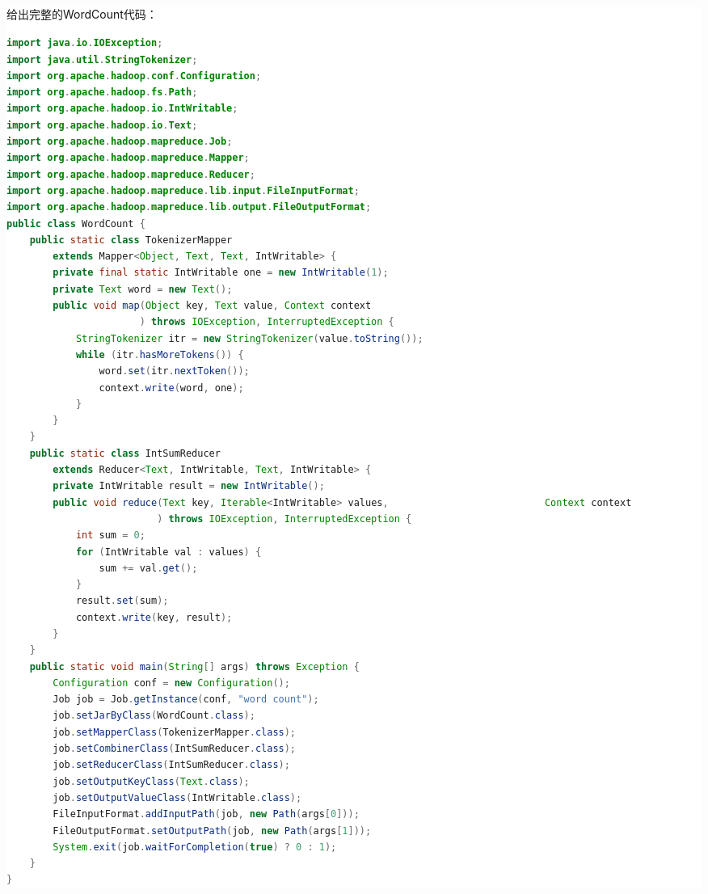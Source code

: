 给出完整的WordCount代码：

```java
import java.io.IOException;
import java.util.StringTokenizer;
import org.apache.hadoop.conf.Configuration;
import org.apache.hadoop.fs.Path;
import org.apache.hadoop.io.IntWritable;
import org.apache.hadoop.io.Text;
import org.apache.hadoop.mapreduce.Job;
import org.apache.hadoop.mapreduce.Mapper;
import org.apache.hadoop.mapreduce.Reducer;
import org.apache.hadoop.mapreduce.lib.input.FileInputFormat;
import org.apache.hadoop.mapreduce.lib.output.FileOutputFormat;
public class WordCount {    
    public static class TokenizerMapper            
        extends Mapper<Object, Text, Text, IntWritable> {        
        private final static IntWritable one = new IntWritable(1);        
        private Text word = new Text();        
        public void map(Object key, Text value, Context context        
                       ) throws IOException, InterruptedException {            
            StringTokenizer itr = new StringTokenizer(value.toString());            
            while (itr.hasMoreTokens()) {                
                word.set(itr.nextToken());                
                context.write(word, one);            
            }        
        }    
    }    
    public static class IntSumReducer            
        extends Reducer<Text, IntWritable, Text, IntWritable> {        
        private IntWritable result = new IntWritable();        
        public void reduce(Text key, Iterable<IntWritable> values,                           Context context        
                          ) throws IOException, InterruptedException {            
            int sum = 0;            
            for (IntWritable val : values) {                
                sum += val.get();            
            }            
            result.set(sum);            
            context.write(key, result);        
        }    
    }    
    public static void main(String[] args) throws Exception {        
        Configuration conf = new Configuration();        
        Job job = Job.getInstance(conf, "word count");        
        job.setJarByClass(WordCount.class);        
        job.setMapperClass(TokenizerMapper.class);        
        job.setCombinerClass(IntSumReducer.class);        
        job.setReducerClass(IntSumReducer.class);        
        job.setOutputKeyClass(Text.class);        
        job.setOutputValueClass(IntWritable.class);        
        FileInputFormat.addInputPath(job, new Path(args[0]));        
        FileOutputFormat.setOutputPath(job, new Path(args[1]));        
        System.exit(job.waitForCompletion(true) ? 0 : 1);    
    }
}
```

